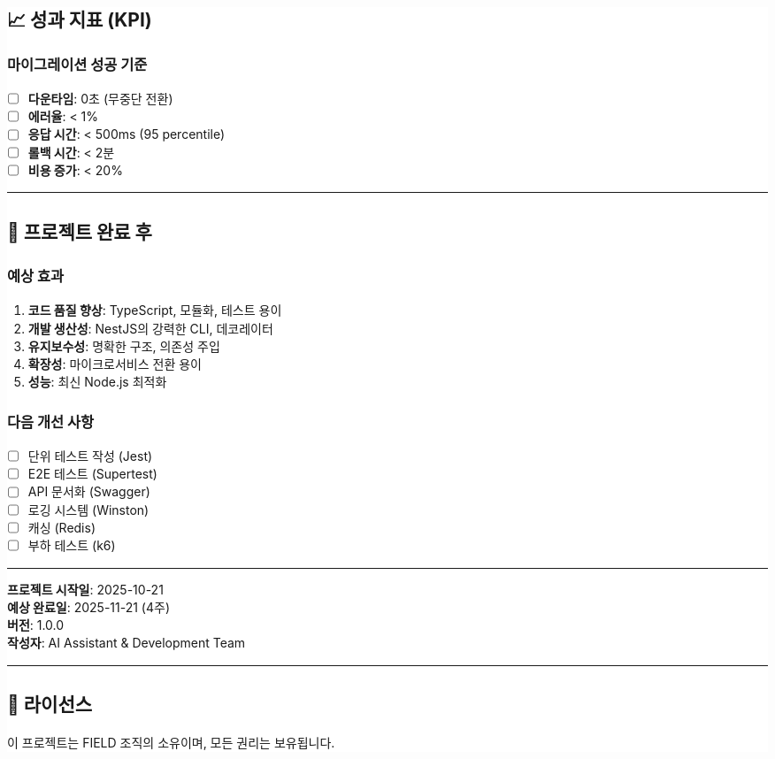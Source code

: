 
## 📈 성과 지표 (KPI)

### 마이그레이션 성공 기준
- [ ] **다운타임**: 0초 (무중단 전환)
- [ ] **에러율**: < 1%
- [ ] **응답 시간**: < 500ms (95 percentile)
- [ ] **롤백 시간**: < 2분
- [ ] **비용 증가**: < 20%

---

## 🎉 프로젝트 완료 후

### 예상 효과
1. **코드 품질 향상**: TypeScript, 모듈화, 테스트 용이
2. **개발 생산성**: NestJS의 강력한 CLI, 데코레이터
3. **유지보수성**: 명확한 구조, 의존성 주입
4. **확장성**: 마이크로서비스 전환 용이
5. **성능**: 최신 Node.js 최적화

### 다음 개선 사항
- [ ] 단위 테스트 작성 (Jest)
- [ ] E2E 테스트 (Supertest)
- [ ] API 문서화 (Swagger)
- [ ] 로깅 시스템 (Winston)
- [ ] 캐싱 (Redis)
- [ ] 부하 테스트 (k6)

---

**프로젝트 시작일**: 2025-10-21  
**예상 완료일**: 2025-11-21 (4주)  
**버전**: 1.0.0  
**작성자**: AI Assistant & Development Team

---

## 📜 라이선스

이 프로젝트는 FIELD 조직의 소유이며, 모든 권리는 보유됩니다.

